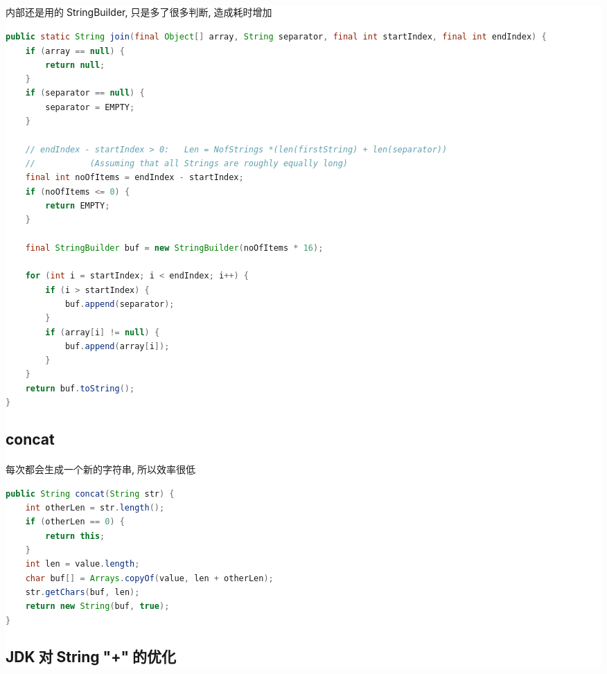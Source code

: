 内部还是用的 StringBuilder, 只是多了很多判断, 造成耗时增加

```java
public static String join(final Object[] array, String separator, final int startIndex, final int endIndex) {
    if (array == null) {
        return null;
    }
    if (separator == null) {
        separator = EMPTY;
    }

    // endIndex - startIndex > 0:   Len = NofStrings *(len(firstString) + len(separator))
    //           (Assuming that all Strings are roughly equally long)
    final int noOfItems = endIndex - startIndex;
    if (noOfItems <= 0) {
        return EMPTY;
    }

    final StringBuilder buf = new StringBuilder(noOfItems * 16);

    for (int i = startIndex; i < endIndex; i++) {
        if (i > startIndex) {
            buf.append(separator);
        }
        if (array[i] != null) {
            buf.append(array[i]);
        }
    }
    return buf.toString();
}
```

## concat

每次都会生成一个新的字符串, 所以效率很低

```java
public String concat(String str) {
    int otherLen = str.length();
    if (otherLen == 0) {
        return this;
    }
    int len = value.length;
    char buf[] = Arrays.copyOf(value, len + otherLen);
    str.getChars(buf, len);
    return new String(buf, true);
}
```

## JDK 对 String "+" 的优化
